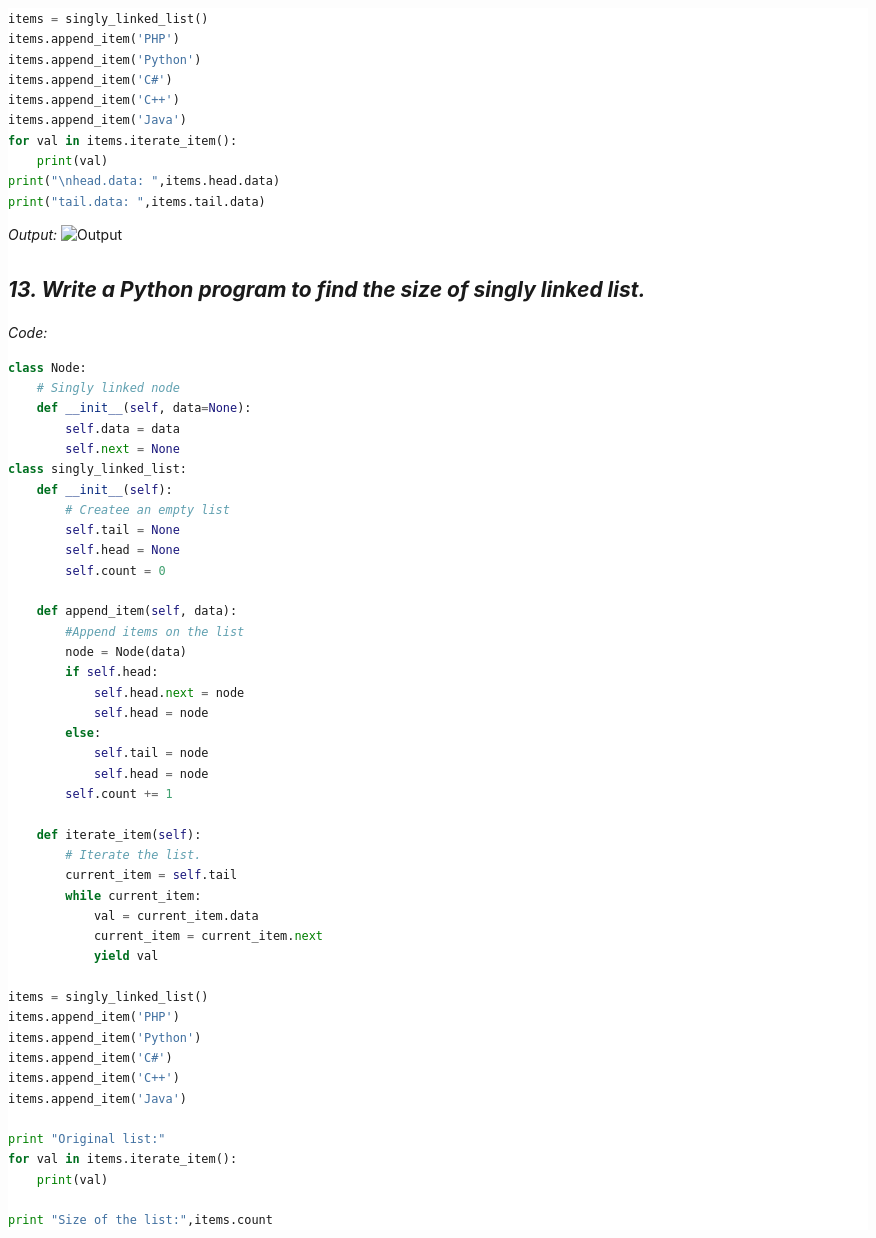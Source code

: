 ```python
items = singly_linked_list()
items.append_item('PHP')
items.append_item('Python')
items.append_item('C#')
items.append_item('C++')
items.append_item('Java')
for val in items.iterate_item():
    print(val)
print("\nhead.data: ",items.head.data)
print("tail.data: ",items.tail.data)
```
_Output:_
![Output](https://user-images.githubusercontent.com/82715927/120985783-934aab00-c799-11eb-910c-9883e18d5e92.png)

## *13. Write a Python program to find the size of singly linked list.*
_Code:_
```python
class Node:
    # Singly linked node
    def __init__(self, data=None):
        self.data = data
        self.next = None
class singly_linked_list:
    def __init__(self):
        # Createe an empty list
        self.tail = None
        self.head = None
        self.count = 0
	
    def append_item(self, data):
        #Append items on the list
        node = Node(data)
        if self.head:
            self.head.next = node
            self.head = node
        else:
            self.tail = node
            self.head = node
        self.count += 1
    
    def iterate_item(self):
        # Iterate the list.
        current_item = self.tail
        while current_item:
            val = current_item.data
            current_item = current_item.next
            yield val

items = singly_linked_list()
items.append_item('PHP')
items.append_item('Python')
items.append_item('C#')
items.append_item('C++')
items.append_item('Java')

print "Original list:"
for val in items.iterate_item():
    print(val)

print "Size of the list:",items.count
```